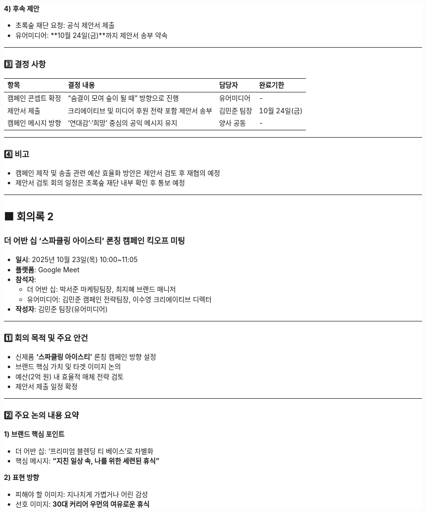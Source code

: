**4) 후속 제안**  
- 초록숲 재단 요청: 공식 제안서 제출  
- 유어미디어: **10월 24일(금)**까지 제안서 송부 약속  

---

### 3️⃣ 결정 사항
| 항목 | 결정 내용 | 담당자 | 완료기한 |
|:------|:-------------|:---------|:-------------|
| 캠페인 콘셉트 확정 | “숨결이 모여 숲이 될 때” 방향으로 진행 | 유어미디어 | - |
| 제안서 제출 | 크리에이티브 및 미디어 후원 전략 포함 제안서 송부 | 김민준 팀장 | 10월 24일(금) |
| 캠페인 메시지 방향 | ‘연대감’·‘희망’ 중심의 공익 메시지 유지 | 양사 공동 | - |

---

### 4️⃣ 비고
- 캠페인 제작 및 송출 관련 예산 효율화 방안은 제안서 검토 후 재협의 예정  
- 제안서 검토 회의 일정은 초록숲 재단 내부 확인 후 통보 예정  

---

## 🟧 회의록 2  
### 더 어반 십 ‘스파클링 아이스티’ 론칭 캠페인 킥오프 미팅

- **일시**: 2025년 10월 23일(목) 10:00~11:05  
- **플랫폼**: Google Meet  
- **참석자**:  
  - 더 어반 십: 박서준 마케팅팀장, 최지혜 브랜드 매니저  
  - 유어미디어: 김민준 캠페인 전략팀장, 이수영 크리에이티브 디렉터  
- **작성자**: 김민준 팀장(유어미디어)

---

### 1️⃣ 회의 목적 및 주요 안건
- 신제품 **‘스파클링 아이스티’** 론칭 캠페인 방향 설정  
- 브랜드 핵심 가치 및 타겟 이미지 논의  
- 예산(2억 원) 내 효율적 매체 전략 검토  
- 제안서 제출 일정 확정  

---

### 2️⃣ 주요 논의 내용 요약

**1) 브랜드 핵심 포인트**  
- 더 어반 십: ‘프리미엄 블렌딩 티 베이스’로 차별화  
- 핵심 메시지: **“지친 일상 속, 나를 위한 세련된 휴식”**

**2) 표현 방향**  
- 피해야 할 이미지: 지나치게 가볍거나 어린 감성  
- 선호 이미지: **30대 커리어 우먼의 여유로운 휴식**
